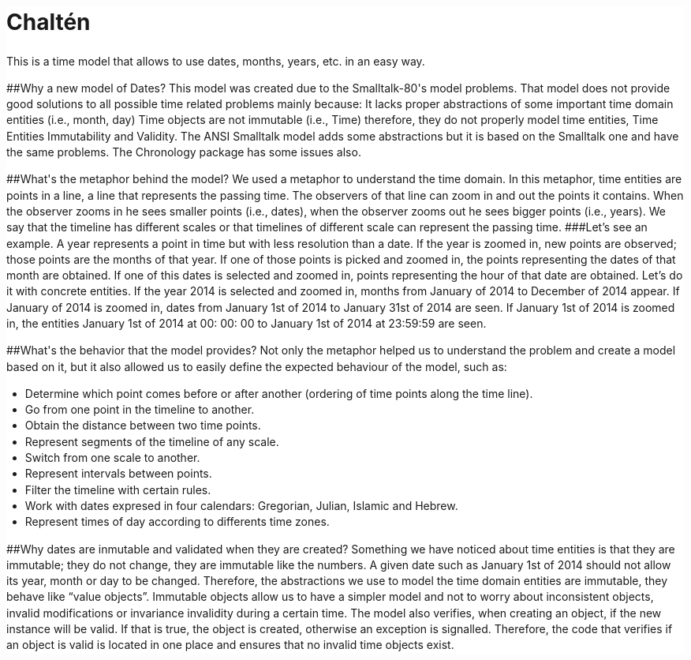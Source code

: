 Chaltén
=======
This is a time model that allows to use dates, months, years, etc. in an easy way.

##Why a new model of Dates?
This model was created due to the Smalltalk-80's model problems. That model does not provide good solutions to all possible time related problems mainly because:
It lacks proper abstractions of some important time domain entities (i.e., month, day)
Time objects are not immutable (i.e., Time) therefore, they do not properly model time entities, Time Entities Immutability and Validity.
The ANSI Smalltalk model adds some abstractions but it is based on the Smalltalk one and have the same problems.
The Chronology package has some issues also.

##What's the metaphor behind the model?
We used a metaphor to understand the time domain. In this metaphor, time entities are points in a line, a line that represents the passing time. The observers of that line can zoom in and out the points it contains. When the observer zooms in he sees smaller points (i.e., dates), when the observer zooms out he sees bigger points (i.e., years). We say that the timeline has different scales or that timelines of different scale can represent the passing time.
###Let’s see an example.
A year represents a point in time but with less resolution than a date. If the year is zoomed in, new points are observed; those points are the months of that year. If one of those points is picked and zoomed in, the points representing the dates of that month are obtained. If one of this dates is selected and zoomed in, points representing the hour of that date are obtained. Let’s do it with concrete entities. If the year 2014 is selected and zoomed in, months from January of 2014 to December of 2014 appear. If January of 2014 is zoomed in, dates from January 1st of 2014 to January 31st of 2014 are seen. If January 1st of 2014 is zoomed in, the entities January 1st of 2014 at 00: 00: 00 to January 1st of 2014 at 23:59:59 are seen.

##What's the behavior that the model provides?
Not only the metaphor helped us to understand the problem and create a model based on it, but it also allowed us to easily define the expected behaviour of the model, such as:
- Determine which point comes before or after another (ordering of time points along the time line).
- Go from one point in the timeline to another.
- Obtain the distance between two time points.
- Represent segments of the timeline of any scale.
- Switch from one scale to another.
- Represent intervals between points.
- Filter the timeline with certain rules.
- Work with dates expresed in four calendars: Gregorian, Julian, Islamic and Hebrew.
- Represent times of day according to differents time zones.
 
##Why dates are inmutable and validated when they are created?
Something we have noticed about time entities is that they are immutable; they do not change, they are immutable like the numbers. A given date such as January 1st of 2014 should not allow its year, month or day to be changed. Therefore, the abstractions we use to model the time domain entities are immutable, they behave like “value objects”.
Immutable objects allow us to have a simpler model and not to worry about inconsistent objects, invalid modifications or invariance invalidity during a certain time.
The model also verifies, when creating an object, if the new instance will be valid. If that is true, the object is created, otherwise an exception is signalled. Therefore, the code that verifies if an object is valid is located in one place and ensures that no invalid time objects exist.
